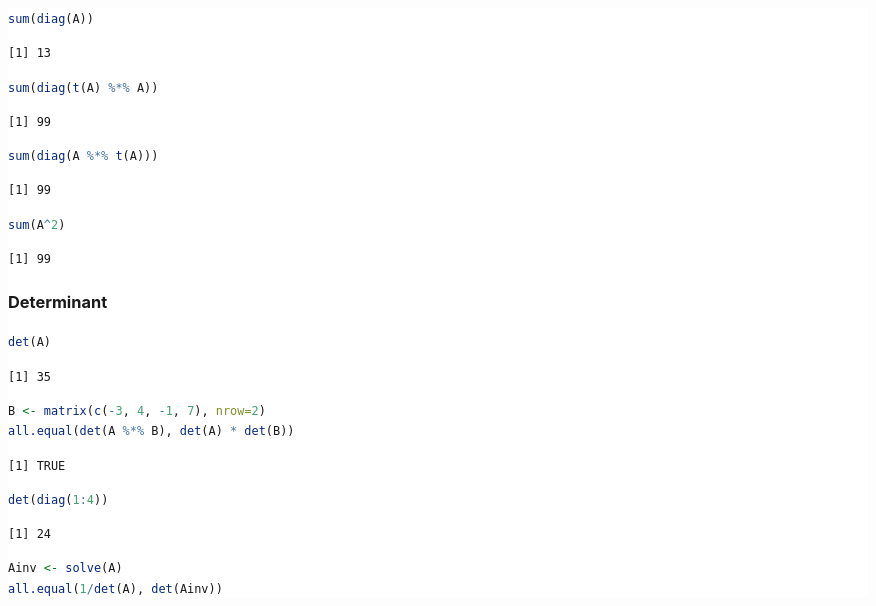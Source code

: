 ```r
sum(diag(A))
```

```
[1] 13
```

```r
sum(diag(t(A) %*% A))
```

```
[1] 99
```

```r
sum(diag(A %*% t(A)))
```

```
[1] 99
```

```r
sum(A^2)
```

```
[1] 99
```

### Determinant


```r
det(A)
```

```
[1] 35
```

```r
B <- matrix(c(-3, 4, -1, 7), nrow=2)
all.equal(det(A %*% B), det(A) * det(B))
```

```
[1] TRUE
```

```r
det(diag(1:4))
```

```
[1] 24
```

```r
Ainv <- solve(A)
all.equal(1/det(A), det(Ainv))
```
